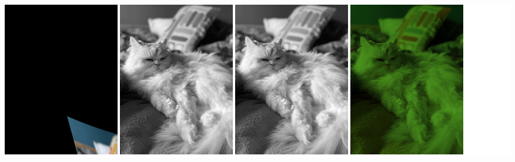 <a href="#/filters/filters?id=fisheye"><img title="fisheye" alt="fisheye" src="filters/fisheye.png"></a>
<a href="#/filters/filters?id=gray"><img title="gray" alt="gray" src="filters/gray.png"></a>
<a href="#/filters/filters?id=grayscale"><img title="grayscale" alt="grayscale" src="filters/grayscale.png"></a>
<a href="#/filters/filters?id=greenlantern"><img title="greenlantern" alt="greenlantern" src="filters/greenlantern.png"></a>